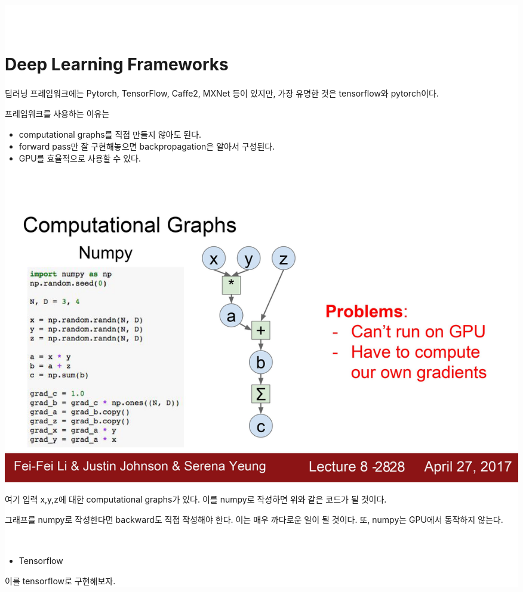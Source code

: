 <br>

<br>

# Deep Learning Frameworks

딥러닝 프레임워크에는 Pytorch, TensorFlow, Caffe2, MXNet 등이 있지만, 가장 유명한 것은 tensorflow와 pytorch이다. 

프레임워크를 사용하는 이유는 
* computational graphs를 직접 만들지 않아도 된다.
* forward pass만 잘 구현해놓으면 backpropagation은 알아서 구성된다.
* GPU를 효율적으로 사용할 수 있다.

<br>

![image](/assets/img/cs231n/2021-09-28/0028.jpg)

여기 입력 x,y,z에 대한 computational graphs가 있다. 이를 numpy로 작성하면 위와 같은 코드가 될 것이다. 

그래프를 numpy로 작성한다면 backward도 직접 작성해야 한다. 이는 매우 까다로운 일이 될 것이다. 또, numpy는 GPU에서 동작하지 않는다.

<br>

* Tensorflow

이를 tensorflow로 구현해보자.
